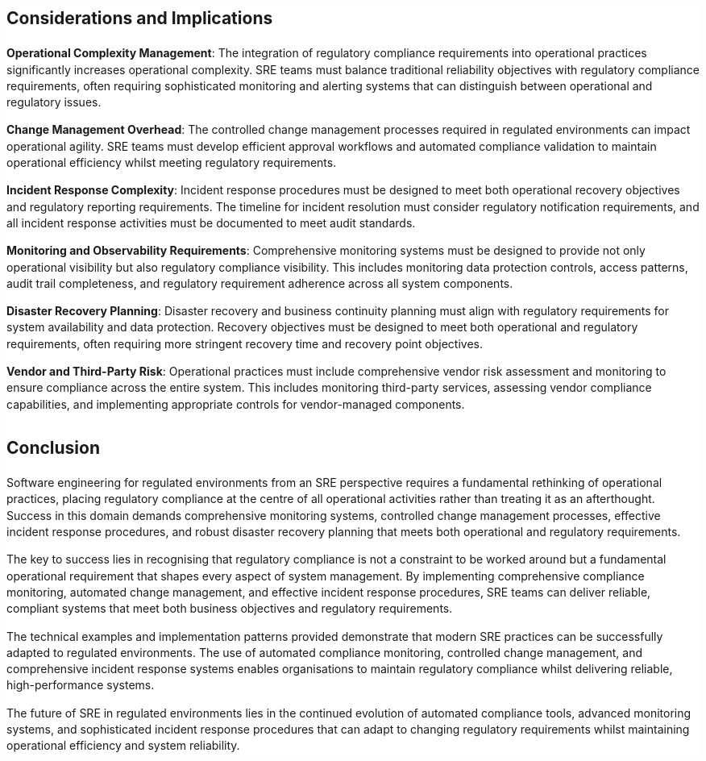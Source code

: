 ## Considerations and Implications

**Operational Complexity Management**: The integration of regulatory compliance requirements into operational practices significantly increases operational complexity. SRE teams must balance traditional reliability objectives with regulatory compliance requirements, often requiring sophisticated monitoring and alerting systems that can distinguish between operational and regulatory issues.

**Change Management Overhead**: The controlled change management processes required in regulated environments can impact operational agility. SRE teams must develop efficient approval workflows and automated compliance validation to maintain operational efficiency whilst meeting regulatory requirements.

**Incident Response Complexity**: Incident response procedures must be designed to meet both operational recovery objectives and regulatory reporting requirements. The timeline for incident resolution must consider regulatory notification requirements, and all incident response activities must be documented to meet audit standards.

**Monitoring and Observability Requirements**: Comprehensive monitoring systems must be designed to provide not only operational visibility but also regulatory compliance visibility. This includes monitoring data protection controls, access patterns, audit trail completeness, and regulatory requirement adherence across all system components.

**Disaster Recovery Planning**: Disaster recovery and business continuity planning must align with regulatory requirements for system availability and data protection. Recovery objectives must be designed to meet both operational and regulatory requirements, often requiring more stringent recovery time and recovery point objectives.

**Vendor and Third-Party Risk**: Operational practices must include comprehensive vendor risk assessment and monitoring to ensure compliance across the entire system. This includes monitoring third-party services, assessing vendor compliance capabilities, and implementing appropriate controls for vendor-managed components.

## Conclusion

Software engineering for regulated environments from an SRE perspective requires a fundamental rethinking of operational practices, placing regulatory compliance at the centre of all operational activities rather than treating it as an afterthought. Success in this domain demands comprehensive monitoring systems, controlled change management processes, effective incident response procedures, and robust disaster recovery planning that meets both operational and regulatory requirements.

The key to success lies in recognising that regulatory compliance is not a constraint to be worked around but a fundamental operational requirement that shapes every aspect of system management. By implementing comprehensive compliance monitoring, automated change management, and effective incident response procedures, SRE teams can deliver reliable, compliant systems that meet both business objectives and regulatory requirements.

The technical examples and implementation patterns provided demonstrate that modern SRE practices can be successfully adapted to regulated environments. The use of automated compliance monitoring, controlled change management, and comprehensive incident response systems enables organisations to maintain regulatory compliance whilst delivering reliable, high-performance systems.

The future of SRE in regulated environments lies in the continued evolution of automated compliance tools, advanced monitoring systems, and sophisticated incident response procedures that can adapt to changing regulatory requirements whilst maintaining operational efficiency and system reliability.
